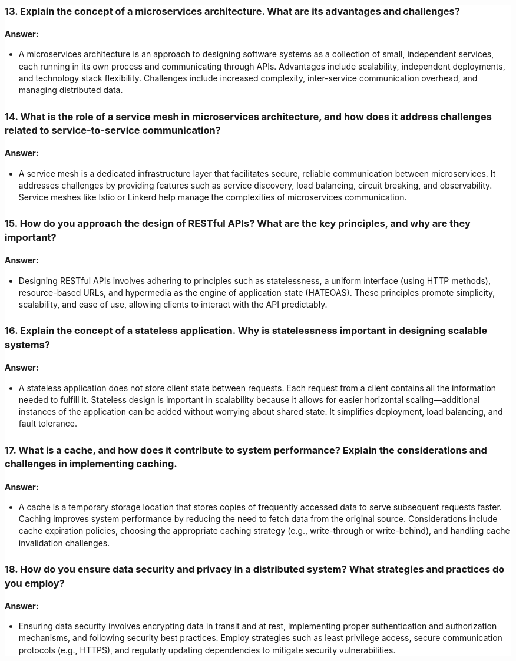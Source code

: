 ### 13. Explain the concept of a microservices architecture. What are its advantages and challenges?
**Answer:**
- A microservices architecture is an approach to designing software systems as a collection of small, independent services, each running in its own process and communicating through APIs. Advantages include scalability, independent deployments, and technology stack flexibility. Challenges include increased complexity, inter-service communication overhead, and managing distributed data.

### 14. What is the role of a service mesh in microservices architecture, and how does it address challenges related to service-to-service communication?
**Answer:**
- A service mesh is a dedicated infrastructure layer that facilitates secure, reliable communication between microservices. It addresses challenges by providing features such as service discovery, load balancing, circuit breaking, and observability. Service meshes like Istio or Linkerd help manage the complexities of microservices communication.

### 15. How do you approach the design of RESTful APIs? What are the key principles, and why are they important?
**Answer:**
- Designing RESTful APIs involves adhering to principles such as statelessness, a uniform interface (using HTTP methods), resource-based URLs, and hypermedia as the engine of application state (HATEOAS). These principles promote simplicity, scalability, and ease of use, allowing clients to interact with the API predictably.

### 16. Explain the concept of a stateless application. Why is statelessness important in designing scalable systems?
**Answer:**
- A stateless application does not store client state between requests. Each request from a client contains all the information needed to fulfill it. Stateless design is important in scalability because it allows for easier horizontal scaling—additional instances of the application can be added without worrying about shared state. It simplifies deployment, load balancing, and fault tolerance.

### 17. What is a cache, and how does it contribute to system performance? Explain the considerations and challenges in implementing caching.
**Answer:**
- A cache is a temporary storage location that stores copies of frequently accessed data to serve subsequent requests faster. Caching improves system performance by reducing the need to fetch data from the original source. Considerations include cache expiration policies, choosing the appropriate caching strategy (e.g., write-through or write-behind), and handling cache invalidation challenges.

### 18. How do you ensure data security and privacy in a distributed system? What strategies and practices do you employ?
**Answer:**
- Ensuring data security involves encrypting data in transit and at rest, implementing proper authentication and authorization mechanisms, and following security best practices. Employ strategies such as least privilege access, secure communication protocols (e.g., HTTPS), and regularly updating dependencies to mitigate security vulnerabilities.
